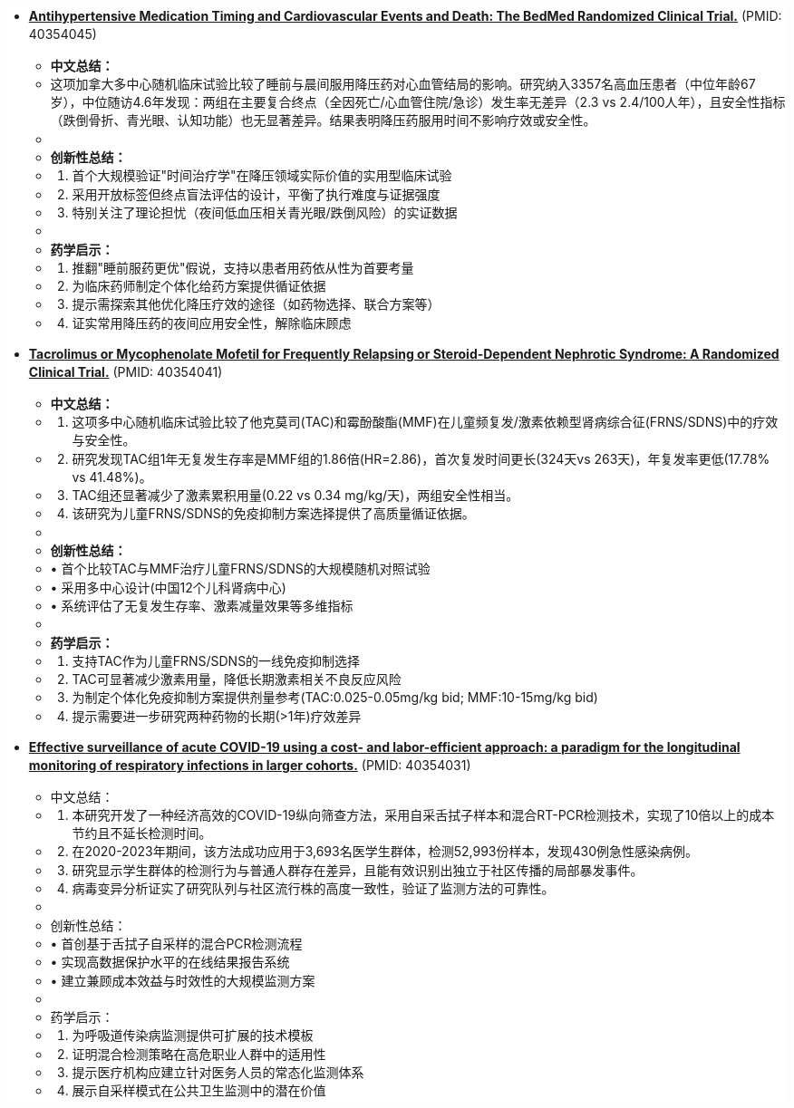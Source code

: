 *   **[Antihypertensive Medication Timing and Cardiovascular Events and Death: The BedMed Randomized Clinical Trial.](https://pubmed.ncbi.nlm.nih.gov/40354045/)** (PMID: 40354045)
    *   **中文总结：**
    *   这项加拿大多中心随机临床试验比较了睡前与晨间服用降压药对心血管结局的影响。研究纳入3357名高血压患者（中位年龄67岁），中位随访4.6年发现：两组在主要复合终点（全因死亡/心血管住院/急诊）发生率无差异（2.3 vs 2.4/100人年），且安全性指标（跌倒骨折、青光眼、认知功能）也无显著差异。结果表明降压药服用时间不影响疗效或安全性。
    *   
    *   **创新性总结：**
    *   1. 首个大规模验证"时间治疗学"在降压领域实际价值的实用型临床试验
    *   2. 采用开放标签但终点盲法评估的设计，平衡了执行难度与证据强度
    *   3. 特别关注了理论担忧（夜间低血压相关青光眼/跌倒风险）的实证数据
    *   
    *   **药学启示：**
    *   1. 推翻"睡前服药更优"假说，支持以患者用药依从性为首要考量
    *   2. 为临床药师制定个体化给药方案提供循证依据
    *   3. 提示需探索其他优化降压疗效的途径（如药物选择、联合方案等）
    *   4. 证实常用降压药的夜间应用安全性，解除临床顾虑

*   **[Tacrolimus or Mycophenolate Mofetil for Frequently Relapsing or Steroid-Dependent Nephrotic Syndrome: A Randomized Clinical Trial.](https://pubmed.ncbi.nlm.nih.gov/40354041/)** (PMID: 40354041)
    *   **中文总结：**
    *   1. 这项多中心随机临床试验比较了他克莫司(TAC)和霉酚酸酯(MMF)在儿童频复发/激素依赖型肾病综合征(FRNS/SDNS)中的疗效与安全性。
    *   2. 研究发现TAC组1年无复发生存率是MMF组的1.86倍(HR=2.86)，首次复发时间更长(324天vs 263天)，年复发率更低(17.78% vs 41.48%)。
    *   3. TAC组还显著减少了激素累积用量(0.22 vs 0.34 mg/kg/天)，两组安全性相当。
    *   4. 该研究为儿童FRNS/SDNS的免疫抑制方案选择提供了高质量循证依据。
    *   
    *   **创新性总结：**
    *   • 首个比较TAC与MMF治疗儿童FRNS/SDNS的大规模随机对照试验
    *   • 采用多中心设计(中国12个儿科肾病中心)
    *   • 系统评估了无复发生存率、激素减量效果等多维指标
    *   
    *   **药学启示：**
    *   1. 支持TAC作为儿童FRNS/SDNS的一线免疫抑制选择
    *   2. TAC可显著减少激素用量，降低长期激素相关不良反应风险
    *   3. 为制定个体化免疫抑制方案提供剂量参考(TAC:0.025-0.05mg/kg bid; MMF:10-15mg/kg bid)
    *   4. 提示需要进一步研究两种药物的长期(>1年)疗效差异

*   **[Effective surveillance of acute COVID-19 using a cost- and labor-efficient approach: a paradigm for the longitudinal monitoring of respiratory infections in larger cohorts.](https://pubmed.ncbi.nlm.nih.gov/40354031/)** (PMID: 40354031)
    *   中文总结：
    *   1. 本研究开发了一种经济高效的COVID-19纵向筛查方法，采用自采舌拭子样本和混合RT-PCR检测技术，实现了10倍以上的成本节约且不延长检测时间。
    *   2. 在2020-2023年期间，该方法成功应用于3,693名医学生群体，检测52,993份样本，发现430例急性感染病例。
    *   3. 研究显示学生群体的检测行为与普通人群存在差异，且能有效识别出独立于社区传播的局部暴发事件。
    *   4. 病毒变异分析证实了研究队列与社区流行株的高度一致性，验证了监测方法的可靠性。
    *   
    *   创新性总结：
    *   • 首创基于舌拭子自采样的混合PCR检测流程
    *   • 实现高数据保护水平的在线结果报告系统
    *   • 建立兼顾成本效益与时效性的大规模监测方案
    *   
    *   药学启示：
    *   1. 为呼吸道传染病监测提供可扩展的技术模板
    *   2. 证明混合检测策略在高危职业人群中的适用性
    *   3. 提示医疗机构应建立针对医务人员的常态化监测体系
    *   4. 展示自采样模式在公共卫生监测中的潜在价值
